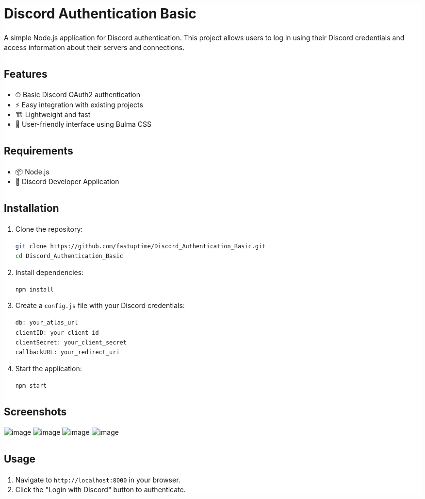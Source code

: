# Discord Authentication Basic

A simple Node.js application for Discord authentication. This project allows users to log in using their Discord credentials and access information about their servers and connections.

## Features
- 🌐 Basic Discord OAuth2 authentication
- ⚡ Easy integration with existing projects
- 🏗️ Lightweight and fast
- 🎨 User-friendly interface using Bulma CSS

## Requirements
- 📦 Node.js
- 🔑 Discord Developer Application

## Installation

1. Clone the repository:
   ```bash
   git clone https://github.com/fastuptime/Discord_Authentication_Basic.git
   cd Discord_Authentication_Basic
   ```

2. Install dependencies:
   ```bash
   npm install
   ```

3. Create a `config.js` file with your Discord credentials:
   ```
   db: your_atlas_url
   clientID: your_client_id
   clientSecret: your_client_secret
   callbackURL: your_redirect_uri
   ```

4. Start the application:
   ```bash
   npm start
   ```

## Screenshots

![image](https://github.com/fastuptime/Discord_Authentication_Basic/assets/63351166/3d361649-6ee2-4323-bf50-06aefb16617e)
![image](https://github.com/fastuptime/Discord_Authentication_Basic/assets/63351166/6ff7cc60-3277-4511-8cbf-b16ebaa81d49)
![image](https://github.com/fastuptime/Discord_Authentication_Basic/assets/63351166/1ae69d73-2d5b-4dd3-a3d4-eb6b1e2472dc)
![image](https://github.com/fastuptime/Discord_Authentication_Basic/assets/63351166/fa111c1a-ea38-4c86-8cc1-3452b1a73f6b)


## Usage
1. Navigate to `http://localhost:8000` in your browser.
2. Click the "Login with Discord" button to authenticate.
